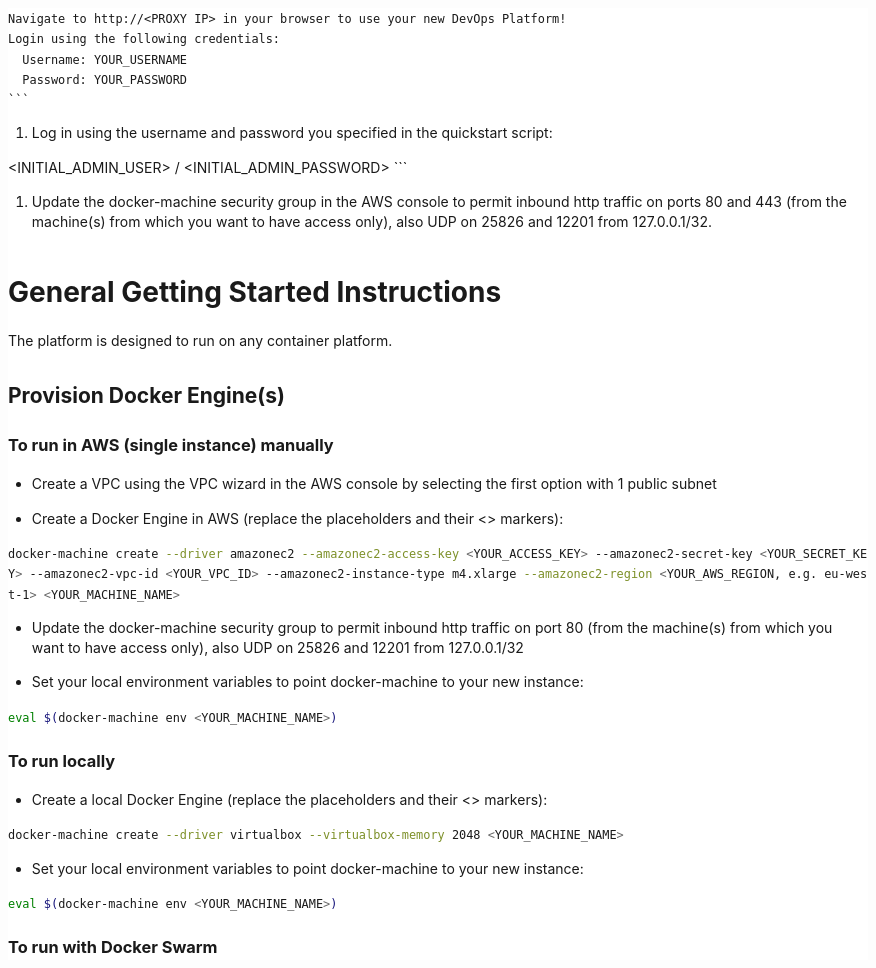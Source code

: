     Navigate to http://<PROXY IP> in your browser to use your new DevOps Platform!
    Login using the following credentials:
      Username: YOUR_USERNAME
      Password: YOUR_PASSWORD
    ```
1. Log in using the username and password you specified in the quickstart script:
    ```
<INITIAL_ADMIN_USER> / <INITIAL_ADMIN_PASSWORD>
    ```

1. Update the docker-machine security group in the AWS console to permit inbound http traffic on ports 80 and 443 (from the machine(s) from which you want to have access only), also UDP on 25826 and 12201 from 127.0.0.1/32.

# General Getting Started Instructions

The platform is designed to run on any container platform. 

## Provision Docker Engine(s)

### To run in AWS (single instance) manually

- Create a VPC using the VPC wizard in the AWS console by selecting the first option with 1 public subnet

- Create a Docker Engine in AWS (replace the placeholders and their <> markers): 
```sh
docker-machine create --driver amazonec2 --amazonec2-access-key <YOUR_ACCESS_KEY> --amazonec2-secret-key <YOUR_SECRET_KEY> --amazonec2-vpc-id <YOUR_VPC_ID> --amazonec2-instance-type m4.xlarge --amazonec2-region <YOUR_AWS_REGION, e.g. eu-west-1> <YOUR_MACHINE_NAME>
```

- Update the docker-machine security group to permit inbound http traffic on port 80 (from the machine(s) from which you want to have access only), also UDP on 25826 and 12201 from 127.0.0.1/32

- Set your local environment variables to point docker-machine to your new instance:
```sh
eval $(docker-machine env <YOUR_MACHINE_NAME>)
```

### To run locally

- Create a local Docker Engine (replace the placeholders and their <> markers):
```sh
docker-machine create --driver virtualbox --virtualbox-memory 2048 <YOUR_MACHINE_NAME>
```

- Set your local environment variables to point docker-machine to your new instance:
```sh
eval $(docker-machine env <YOUR_MACHINE_NAME>)
```

### To run with Docker Swarm
